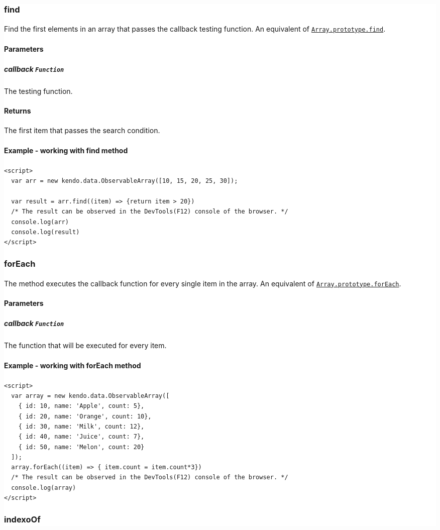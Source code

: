 ### find

Find the first elements in an array that passes the callback testing function. An equivalent of [`Array.prototype.find`](https://developer.mozilla.org/en-US/docs/Web/JavaScript/Reference/Global_Objects/Array/find).

#### Parameters 

##### callback `Function`

The testing function.

#### Returns

The first item that passes the search condition.

#### Example - working with find method

    <script>
      var arr = new kendo.data.ObservableArray([10, 15, 20, 25, 30]);
    
      var result = arr.find((item) => {return item > 20})
      /* The result can be observed in the DevTools(F12) console of the browser. */
      console.log(arr)
      console.log(result)
    </script>

### forEach

The method executes the callback function for every single item in the array. An equivalent of [`Array.prototype.forEach`](https://developer.mozilla.org/en-US/docs/Web/JavaScript/Reference/Global_Objects/Array/forEach).

#### Parameters 

##### callback `Function`

The function that will be executed for every item.

#### Example - working with forEach method

    <script>
      var array = new kendo.data.ObservableArray([
        { id: 10, name: 'Apple', count: 5},
        { id: 20, name: 'Orange', count: 10},
        { id: 30, name: 'Milk', count: 12},
        { id: 40, name: 'Juice', count: 7},
        { id: 50, name: 'Melon', count: 20}
      ]);     
      array.forEach((item) => { item.count = item.count*3})
      /* The result can be observed in the DevTools(F12) console of the browser. */
      console.log(array)
    </script>

### indexoOf
